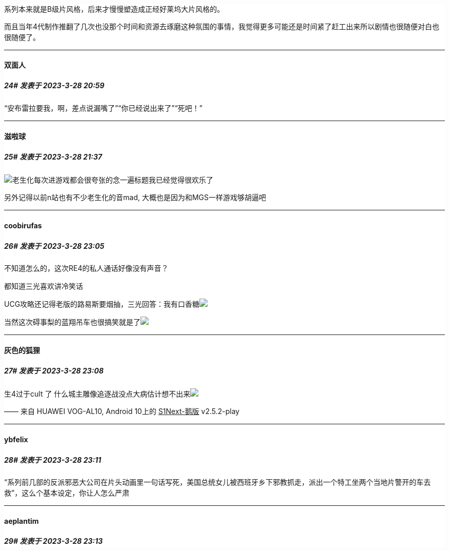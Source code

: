 系列本来就是B级片风格，后来才慢慢塑造成正经好莱坞大片风格的。

而且当年4代制作推翻了几次也没那个时间和资源去琢磨这种氛围的事情，我觉得更多可能还是时间紧了赶工出来所以剧情也很随便对白也很随便了。

*****

####  双面人  
##### 24#       发表于 2023-3-28 20:59

“安布雷拉要我，啊，差点说漏嘴了”“你已经说出来了”“死吧！”

*****

####  滋啦球  
##### 25#       发表于 2023-3-28 21:37

<img src="https://static.saraba1st.com/image/smiley/face2017/037.png" referrerpolicy="no-referrer">老生化每次进游戏都会很夸张的念一遍标题我已经觉得很欢乐了

另外记得以前n站也有不少老生化的音mad, 大概也是因为和MGS一样游戏够胡逼吧

*****

####  coobirufas  
##### 26#       发表于 2023-3-28 23:05

不知道怎么的，这次RE4的私人通话好像没有声音？

都知道三光喜欢讲冷笑话

UCG攻略还记得老版的路易斯要烟抽，三光回答：我有口香糖<img src="https://static.saraba1st.com/image/smiley/face2017/053.png" referrerpolicy="no-referrer">

当然这次碍事梨的蓝翔吊车也很搞笑就是了<img src="https://static.saraba1st.com/image/smiley/face2017/034.png" referrerpolicy="no-referrer">

*****

####  灰色的狐狸  
##### 27#       发表于 2023-3-28 23:08

生4过于cult 了
什么城主雕像追逐战没点大病估计想不出来<img src="https://static.saraba1st.com/image/smiley/face2017/067.png" referrerpolicy="no-referrer">

—— 来自 HUAWEI VOG-AL10, Android 10上的 [S1Next-鹅版](https://github.com/ykrank/S1-Next/releases) v2.5.2-play

*****

####  ybfelix  
##### 28#       发表于 2023-3-28 23:11

“系列前几部的反派邪恶大公司在片头动画里一句话写死，美国总统女儿被西班牙乡下邪教抓走，派出一个特工坐两个当地片警开的车去救”，这么个基本设定，你让人怎么严肃

*****

####  aeplantim  
##### 29#       发表于 2023-3-28 23:13
